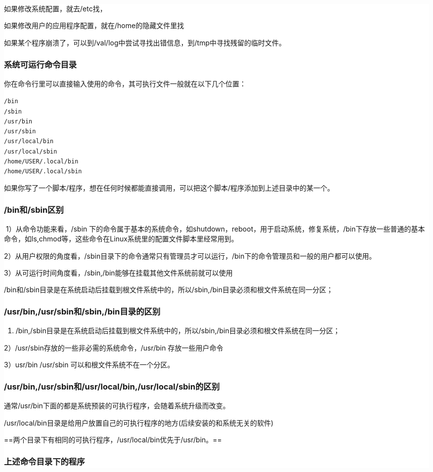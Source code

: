 如果修改系统配置，就去/etc找，

如果修改用户的应用程序配置，就在/home的隐藏文件里找

如果某个程序崩溃了，可以到/val/log中尝试寻找出错信息，到/tmp中寻找残留的临时文件。

### 系统可运行命令目录

你在命令行里可以直接输入使用的命令，其可执行文件一般就在以下几个位置：

```
/bin    
/sbin
/usr/bin
/usr/sbin
/usr/local/bin
/usr/local/sbin
/home/USER/.local/bin
/home/USER/.local/sbin
```

如果你写了一个脚本/程序，想在任何时候都能直接调用，可以把这个脚本/程序添加到上述目录中的某一个。



### /bin和/sbin区别

​    1）从命令功能来看，/sbin 下的命令属于基本的系统命令，如shutdown，reboot，用于启动系统，修复系统，/bin下存放一些普通的基本命令，如ls,chmod等，这些命令在Linux系统里的配置文件脚本里经常用到。

  2）从用户权限的角度看，/sbin目录下的命令通常只有管理员才可以运行，/bin下的命令管理员和一般的用户都可以使用。

  3）从可运行时间角度看，/sbin,/bin能够在挂载其他文件系统前就可以使用

 /bin和/sbin目录是在系统启动后挂载到根文件系统中的，所以/sbin,/bin目录必须和根文件系统在同一分区；



### /usr/bin,/usr/sbin和/sbin,/bin目录的区别

  1) /bin,/sbin目录是在系统启动后挂载到根文件系统中的，所以/sbin,/bin目录必须和根文件系统在同一分区；

  2）/usr/sbin存放的一些非必需的系统命令，/usr/bin 存放一些用户命令

  3）usr/bin /usr/sbin 可以和根文件系统不在一个分区。



### /usr/bin,/usr/sbin和/usr/local/bin,/usr/local/sbin的区别

通常/usr/bin下面的都是系统预装的可执行程序，会随着系统升级而改变。

/usr/local/bin目录是给用户放置自己的可执行程序的地方(后续安装的和系统无关的软件)



==两个目录下有相同的可执行程序，/usr/local/bin优先于/usr/bin。==



### 上述命令目录下的程序
